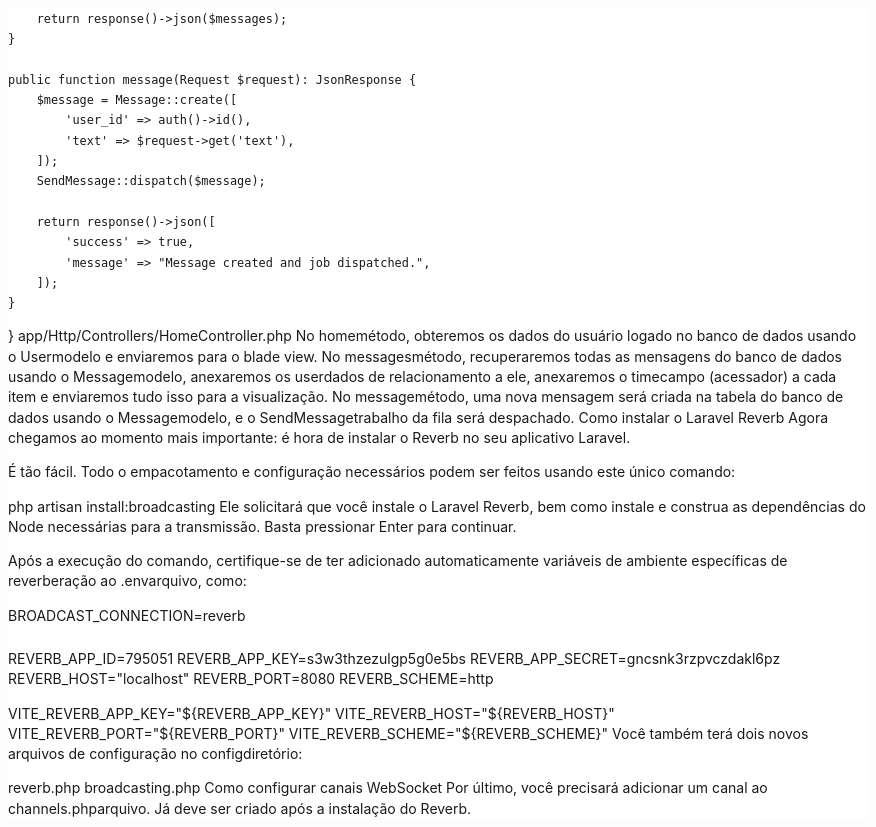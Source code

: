        return response()->json($messages);
    }

    public function message(Request $request): JsonResponse {
        $message = Message::create([
            'user_id' => auth()->id(),
            'text' => $request->get('text'),
        ]);
        SendMessage::dispatch($message);

        return response()->json([
            'success' => true,
            'message' => "Message created and job dispatched.",
        ]);
    }
}
app/Http/Controllers/HomeController.php
No homemétodo, obteremos os dados do usuário logado no banco de dados usando o Usermodelo e enviaremos para o blade view.
No messagesmétodo, recuperaremos todas as mensagens do banco de dados usando o Messagemodelo, anexaremos os userdados de relacionamento a ele, anexaremos o timecampo (acessador) a cada item e enviaremos tudo isso para a visualização.
No messagemétodo, uma nova mensagem será criada na tabela do banco de dados usando o Messagemodelo, e o SendMessagetrabalho da fila será despachado.
Como instalar o Laravel Reverb
Agora chegamos ao momento mais importante: é hora de instalar o Reverb no seu aplicativo Laravel.

É tão fácil. Todo o empacotamento e configuração necessários podem ser feitos usando este único comando:

php artisan install:broadcasting
Ele solicitará que você instale o Laravel Reverb, bem como instale e construa as dependências do Node necessárias para a transmissão. Basta pressionar Enter para continuar.

Após a execução do comando, certifique-se de ter adicionado automaticamente variáveis ​​de ambiente específicas de reverberação ao .envarquivo, como:

BROADCAST_CONNECTION=reverb

###

REVERB_APP_ID=795051
REVERB_APP_KEY=s3w3thzezulgp5g0e5bs
REVERB_APP_SECRET=gncsnk3rzpvczdakl6pz
REVERB_HOST="localhost"
REVERB_PORT=8080
REVERB_SCHEME=http

VITE_REVERB_APP_KEY="${REVERB_APP_KEY}"
VITE_REVERB_HOST="${REVERB_HOST}"
VITE_REVERB_PORT="${REVERB_PORT}"
VITE_REVERB_SCHEME="${REVERB_SCHEME}"
Você também terá dois novos arquivos de configuração no configdiretório:

reverb.php
broadcasting.php
Como configurar canais WebSocket
Por último, você precisará adicionar um canal ao channels.phparquivo. Já deve ser criado após a instalação do Reverb.
